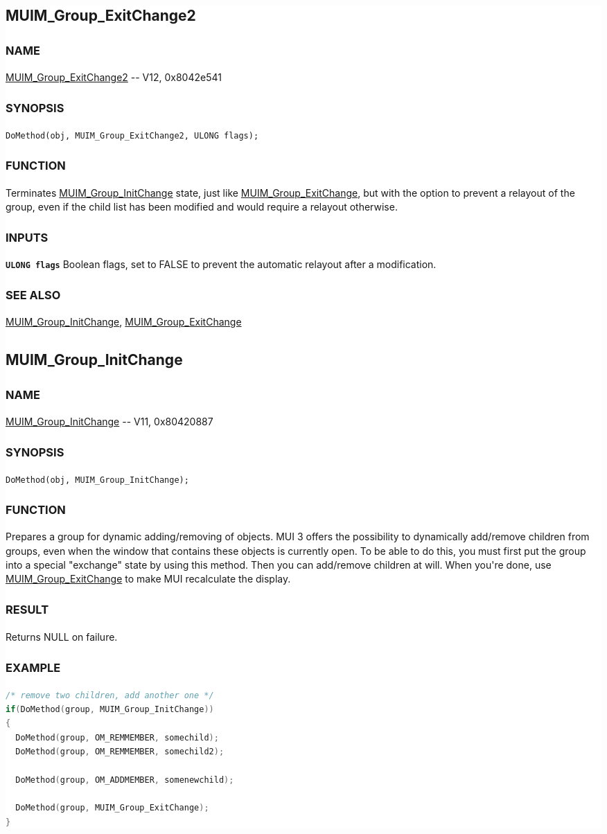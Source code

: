 ## MUIM_Group_ExitChange2
### NAME
[MUIM_Group_ExitChange2](MUI_Group.md/#MUIM_Group_ExitChange2) -- V12, 0x8042e541

### SYNOPSIS
`DoMethod(obj, MUIM_Group_ExitChange2, ULONG flags);`

### FUNCTION
Terminates [MUIM_Group_InitChange](MUI_Group.md/#MUIM_Group_InitChange) state, just like [MUIM_Group_ExitChange](MUI_Group.md/#MUIM_Group_ExitChange), but
with the option to prevent a relayout of the group, even if the child list has
been modified and would require a relayout otherwise.

### INPUTS
**`ULONG flags`**
     Boolean flags, set to FALSE to prevent the automatic relayout after a
     modification.

### SEE ALSO
[MUIM_Group_InitChange](MUI_Group.md/#MUIM_Group_InitChange), [MUIM_Group_ExitChange](MUI_Group.md/#MUIM_Group_ExitChange)

## MUIM_Group_InitChange
### NAME
[MUIM_Group_InitChange](MUI_Group.md/#MUIM_Group_InitChange) -- V11, 0x80420887

### SYNOPSIS
`DoMethod(obj, MUIM_Group_InitChange);`

### FUNCTION
Prepares a group for dynamic adding/removing of objects. MUI 3 offers the
possibility to dynamically add/remove children from groups, even when the
window that contains these objects is currently open. To be able to do this,
you must first put the group into a special "exchange" state by using this
method. Then you can add/remove children at will. When you're done, use
[MUIM_Group_ExitChange](MUI_Group.md/#MUIM_Group_ExitChange) to make MUI recalculate the display.

### RESULT
Returns NULL on failure.

### EXAMPLE
```c++
/* remove two children, add another one */
if(DoMethod(group, MUIM_Group_InitChange))
{
  DoMethod(group, OM_REMMEMBER, somechild);
  DoMethod(group, OM_REMMEMBER, somechild2);

  DoMethod(group, OM_ADDMEMBER, somenewchild);

  DoMethod(group, MUIM_Group_ExitChange);
}
```

